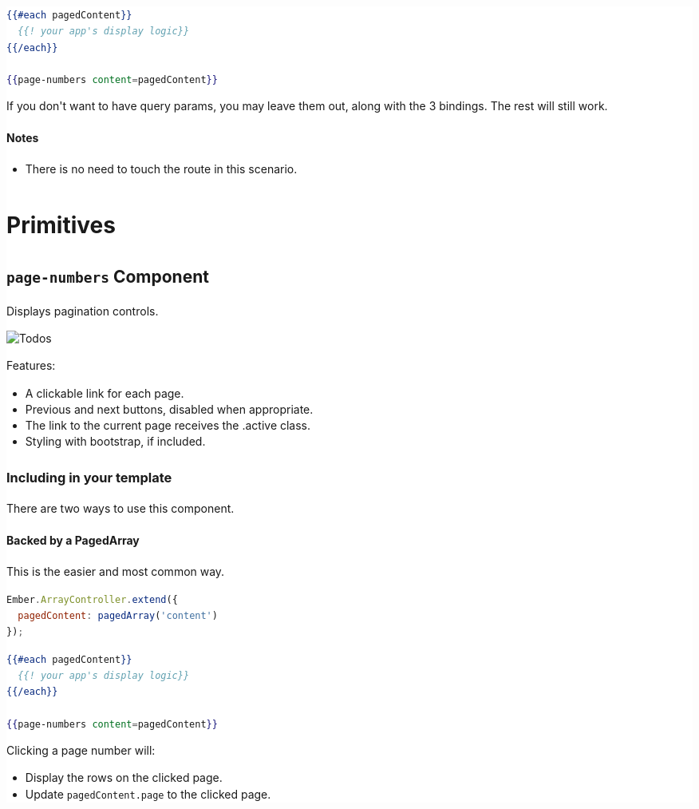 ```handlebars
{{#each pagedContent}}
  {{! your app's display logic}}
{{/each}}

{{page-numbers content=pagedContent}}
```

If you don't want to have query params, you may leave them out, along with the 3 bindings. The rest will still work. 

#### Notes

* There is no need to touch the route in this scenario.

# Primitives

## `page-numbers` Component

Displays pagination controls.

![Todos](https://raw.githubusercontent.com/mharris717/ember-cli-pagination/master/screenshots/todos.png) 

Features:

* A clickable link for each page.
* Previous and next buttons, disabled when appropriate.
* The link to the current page receives the .active class.
* Styling with bootstrap, if included.

### Including in your template

There are two ways to use this component. 

#### Backed by a PagedArray

This is the easier and most common way.

```javascript
Ember.ArrayController.extend({
  pagedContent: pagedArray('content')
});
```

```handlebars
{{#each pagedContent}}
  {{! your app's display logic}}
{{/each}}

{{page-numbers content=pagedContent}}
```

Clicking a page number will:

* Display the rows on the clicked page.
* Update `pagedContent.page` to the clicked page.
